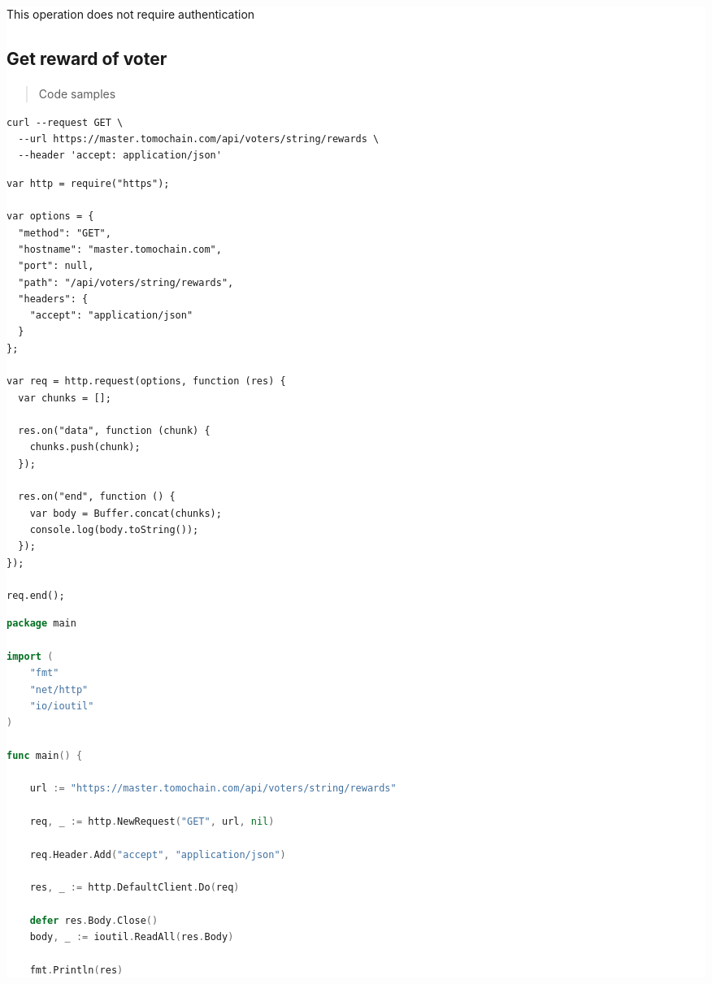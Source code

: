 <aside class="success">
This operation does not require authentication
</aside>

## Get reward of voter

> Code samples

```shell
curl --request GET \
  --url https://master.tomochain.com/api/voters/string/rewards \
  --header 'accept: application/json'
```

```javascript--node
var http = require("https");

var options = {
  "method": "GET",
  "hostname": "master.tomochain.com",
  "port": null,
  "path": "/api/voters/string/rewards",
  "headers": {
    "accept": "application/json"
  }
};

var req = http.request(options, function (res) {
  var chunks = [];

  res.on("data", function (chunk) {
    chunks.push(chunk);
  });

  res.on("end", function () {
    var body = Buffer.concat(chunks);
    console.log(body.toString());
  });
});

req.end();
```

```go
package main

import (
	"fmt"
	"net/http"
	"io/ioutil"
)

func main() {

	url := "https://master.tomochain.com/api/voters/string/rewards"

	req, _ := http.NewRequest("GET", url, nil)

	req.Header.Add("accept", "application/json")

	res, _ := http.DefaultClient.Do(req)

	defer res.Body.Close()
	body, _ := ioutil.ReadAll(res.Body)

	fmt.Println(res)
```